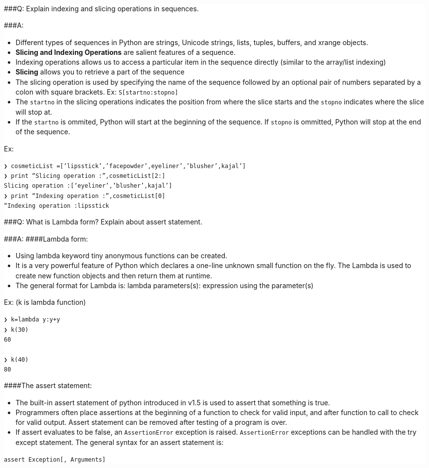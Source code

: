 ###Q:
Explain indexing and slicing operations in sequences.

###A:
- Different types of sequences in Python are strings, Unicode strings, lists, tuples, buffers,
  and xrange objects.
- **Slicing and Indexing Operations** are salient features of a sequence.
- Indexing operations allows us to access a particular item in the sequence directly (similar
  to the array/list indexing)
- **Slicing** allows you to retrieve a part of the sequence
- The slicing operation is used by specifying the name of the sequence followed by an optional
  pair of numbers separated by a colon with square brackets.  Ex: `S[startno:stopno]`
- The `startno` in the slicing operations indicates the position from where the slice starts
  and the `stopno` indicates where the slice will stop at.
- If the `startno` is ommited, Python will start at the beginning of the sequence.  If `stopno`
  is ommitted, Python will stop at the end of the sequence.

Ex:
```
❯ cosmeticList =[‘lipsstick’,’facepowder’,eyeliner’,’blusher’,kajal’]
❯ print “Slicing operation :”,cosmeticList[2:]
Slicing operation :[‘eyeliner’,’blusher’,kajal’]
❯ print “Indexing operation :”,cosmeticList[0]
“Indexing operation :lipsstick
```


###Q:
What is Lambda form? Explain about assert statement.

###A:
####Lambda form:
- Using lambda keyword tiny anonymous functions can be created.
- It is a very powerful feature of Python which declares a one-line unknown small function on
  the fly.  The Lambda is used to create new function objects and then return them at runtime.
- The general format for Lambda is:
  lambda parameters(s): expression using the parameter(s)

Ex: (k is lambda function)
```
❯ k=lambda y:y+y
❯ k(30)
60

❯ k(40)
80
```

####The assert statement:
- The built-in assert statement of python introduced in v1.5 is used to assert that something is true.
- Programmers often place assertions at the beginning of a function to check for valid input, and
  after function to call to check for valid output. Assert statement can be removed after testing of
  a program is over.
- If assert evaluates to be false, an `AssertionError` exception is raised. `AssertionError` exceptions
  can be handled with the try except statement.
The general syntax for an assert statement is:
```
assert Exception[, Arguments]
```
